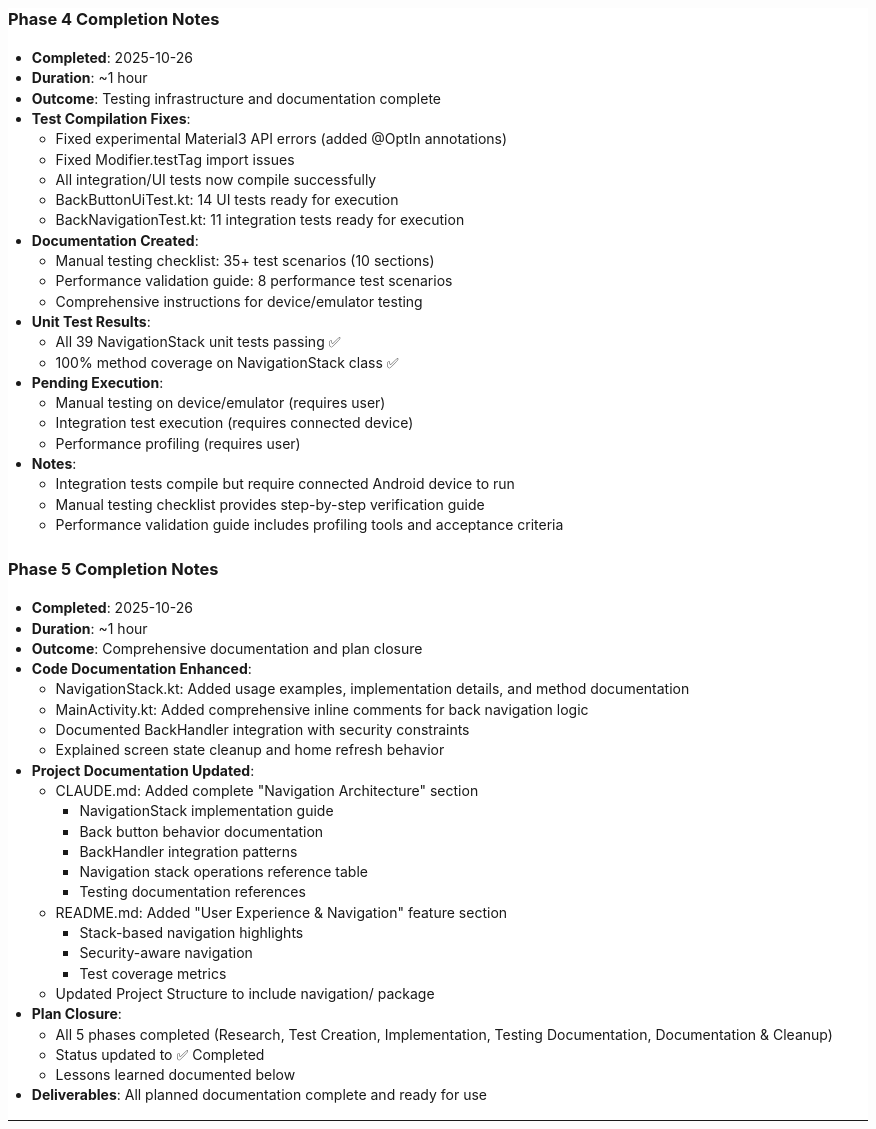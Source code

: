 
### Phase 4 Completion Notes
- **Completed**: 2025-10-26
- **Duration**: ~1 hour
- **Outcome**: Testing infrastructure and documentation complete
- **Test Compilation Fixes**:
  - Fixed experimental Material3 API errors (added @OptIn annotations)
  - Fixed Modifier.testTag import issues
  - All integration/UI tests now compile successfully
  - BackButtonUiTest.kt: 14 UI tests ready for execution
  - BackNavigationTest.kt: 11 integration tests ready for execution
- **Documentation Created**:
  - Manual testing checklist: 35+ test scenarios (10 sections)
  - Performance validation guide: 8 performance test scenarios
  - Comprehensive instructions for device/emulator testing
- **Unit Test Results**:
  - All 39 NavigationStack unit tests passing ✅
  - 100% method coverage on NavigationStack class ✅
- **Pending Execution**:
  - Manual testing on device/emulator (requires user)
  - Integration test execution (requires connected device)
  - Performance profiling (requires user)
- **Notes**:
  - Integration tests compile but require connected Android device to run
  - Manual testing checklist provides step-by-step verification guide
  - Performance validation guide includes profiling tools and acceptance criteria

### Phase 5 Completion Notes
- **Completed**: 2025-10-26
- **Duration**: ~1 hour
- **Outcome**: Comprehensive documentation and plan closure
- **Code Documentation Enhanced**:
  - NavigationStack.kt: Added usage examples, implementation details, and method documentation
  - MainActivity.kt: Added comprehensive inline comments for back navigation logic
  - Documented BackHandler integration with security constraints
  - Explained screen state cleanup and home refresh behavior
- **Project Documentation Updated**:
  - CLAUDE.md: Added complete "Navigation Architecture" section
    - NavigationStack implementation guide
    - Back button behavior documentation
    - BackHandler integration patterns
    - Navigation stack operations reference table
    - Testing documentation references
  - README.md: Added "User Experience & Navigation" feature section
    - Stack-based navigation highlights
    - Security-aware navigation
    - Test coverage metrics
  - Updated Project Structure to include navigation/ package
- **Plan Closure**:
  - All 5 phases completed (Research, Test Creation, Implementation, Testing Documentation, Documentation & Cleanup)
  - Status updated to ✅ Completed
  - Lessons learned documented below
- **Deliverables**: All planned documentation complete and ready for use

---